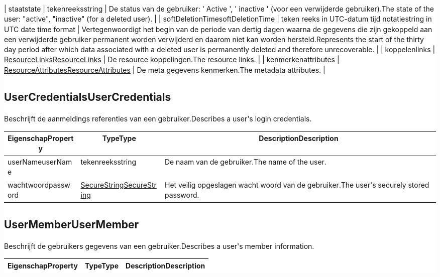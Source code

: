 | <span data-ttu-id="ea6e5-196">staat</span><span class="sxs-lookup"><span data-stu-id="ea6e5-196">state</span></span>                 | <span data-ttu-id="ea6e5-197">tekenreeks</span><span class="sxs-lookup"><span data-stu-id="ea6e5-197">string</span></span>                                                         | <span data-ttu-id="ea6e5-198">De status van de gebruiker: ' Active ', ' inactive ' (voor een verwijderde gebruiker).</span><span class="sxs-lookup"><span data-stu-id="ea6e5-198">The state of the user: "active", "inactive" (for a deleted user).</span></span>                                                                                                                                                          |
| <span data-ttu-id="ea6e5-199">softDeletionTime</span><span class="sxs-lookup"><span data-stu-id="ea6e5-199">softDeletionTime</span></span>      | <span data-ttu-id="ea6e5-200">teken reeks in UTC-datum tijd notatie</span><span class="sxs-lookup"><span data-stu-id="ea6e5-200">string in UTC date time format</span></span>                                 | <span data-ttu-id="ea6e5-201">Vertegenwoordigt het begin van de periode van dertig dagen waarna de gegevens die zijn gekoppeld aan een verwijderde gebruiker permanent worden verwijderd en daarom niet kan worden hersteld.</span><span class="sxs-lookup"><span data-stu-id="ea6e5-201">Represents the start of the thirty day period after which data associated with a deleted user is permanently deleted and therefore unrecoverable.</span></span>                                                                          |
| <span data-ttu-id="ea6e5-202">koppelen</span><span class="sxs-lookup"><span data-stu-id="ea6e5-202">links</span></span>                 | [<span data-ttu-id="ea6e5-203">ResourceLinks</span><span class="sxs-lookup"><span data-stu-id="ea6e5-203">ResourceLinks</span></span>](utility-resources.md#resourcelinks)           | <span data-ttu-id="ea6e5-204">De resource koppelingen.</span><span class="sxs-lookup"><span data-stu-id="ea6e5-204">The resource links.</span></span>                                                                                                                                                                                                        |
| <span data-ttu-id="ea6e5-205">kenmerken</span><span class="sxs-lookup"><span data-stu-id="ea6e5-205">attributes</span></span>            | [<span data-ttu-id="ea6e5-206">ResourceAttributes</span><span class="sxs-lookup"><span data-stu-id="ea6e5-206">ResourceAttributes</span></span>](utility-resources.md#resourceattributes) | <span data-ttu-id="ea6e5-207">De meta gegevens kenmerken.</span><span class="sxs-lookup"><span data-stu-id="ea6e5-207">The metadata attributes.</span></span>                                                                                                                                                                                                   |

## <a name="usercredentials"></a><span data-ttu-id="ea6e5-208">UserCredentials</span><span class="sxs-lookup"><span data-stu-id="ea6e5-208">UserCredentials</span></span>

<span data-ttu-id="ea6e5-209">Beschrijft de aanmeldings referenties van een gebruiker.</span><span class="sxs-lookup"><span data-stu-id="ea6e5-209">Describes a user's login credentials.</span></span>

| <span data-ttu-id="ea6e5-210">Eigenschap</span><span class="sxs-lookup"><span data-stu-id="ea6e5-210">Property</span></span> | <span data-ttu-id="ea6e5-211">Type</span><span class="sxs-lookup"><span data-stu-id="ea6e5-211">Type</span></span>                                               | <span data-ttu-id="ea6e5-212">Description</span><span class="sxs-lookup"><span data-stu-id="ea6e5-212">Description</span></span>                          |
|----------|----------------------------------------------------|--------------------------------------|
| <span data-ttu-id="ea6e5-213">userName</span><span class="sxs-lookup"><span data-stu-id="ea6e5-213">userName</span></span> | <span data-ttu-id="ea6e5-214">tekenreeks</span><span class="sxs-lookup"><span data-stu-id="ea6e5-214">string</span></span>                                             | <span data-ttu-id="ea6e5-215">De naam van de gebruiker.</span><span class="sxs-lookup"><span data-stu-id="ea6e5-215">The name of the user.</span></span>                |
| <span data-ttu-id="ea6e5-216">wachtwoord</span><span class="sxs-lookup"><span data-stu-id="ea6e5-216">password</span></span> | [<span data-ttu-id="ea6e5-217">SecureString</span><span class="sxs-lookup"><span data-stu-id="ea6e5-217">SecureString</span></span>](utility-resources.md#securestring) | <span data-ttu-id="ea6e5-218">Het veilig opgeslagen wacht woord van de gebruiker.</span><span class="sxs-lookup"><span data-stu-id="ea6e5-218">The user's securely stored password.</span></span> |

## <a name="usermember"></a><span data-ttu-id="ea6e5-219">UserMember</span><span class="sxs-lookup"><span data-stu-id="ea6e5-219">UserMember</span></span>

<span data-ttu-id="ea6e5-220">Beschrijft de gebruikers gegevens van een gebruiker.</span><span class="sxs-lookup"><span data-stu-id="ea6e5-220">Describes a user's member information.</span></span>

| <span data-ttu-id="ea6e5-221">Eigenschap</span><span class="sxs-lookup"><span data-stu-id="ea6e5-221">Property</span></span>          | <span data-ttu-id="ea6e5-222">Type</span><span class="sxs-lookup"><span data-stu-id="ea6e5-222">Type</span></span>                                                           | <span data-ttu-id="ea6e5-223">Description</span><span class="sxs-lookup"><span data-stu-id="ea6e5-223">Description</span></span>                        |
|-------------------|----------------------------------------------------------------|------------------------------------|
